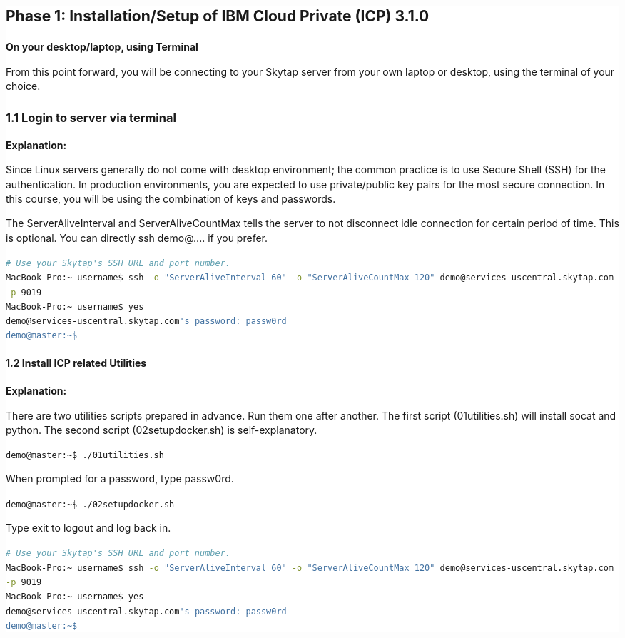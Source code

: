 
## Phase 1: Installation/Setup of IBM Cloud Private (ICP) 3.1.0

**On your desktop/laptop, using Terminal**

From this point forward, you will be connecting to your Skytap server from your own laptop or desktop, using the terminal of your choice. 

### 1.1 Login to server via terminal

**Explanation:**

Since Linux servers generally do not come with desktop environment; the common practice is to use Secure Shell (SSH) for the authentication. In production environments, you are expected to use private/public key pairs for the most secure connection. In this course, you will be using the combination of keys and passwords.  

The ServerAliveInterval and ServerAliveCountMax tells the server to not disconnect idle connection for certain period of time. This is optional. You can directly ssh demo@.... if you prefer.

```sh
# Use your Skytap's SSH URL and port number.
MacBook-Pro:~ username$ ssh -o "ServerAliveInterval 60" -o "ServerAliveCountMax 120" demo@services-uscentral.skytap.com -p 9019 
MacBook-Pro:~ username$ yes
demo@services-uscentral.skytap.com's password: passw0rd
demo@master:~$
```
#### 1.2 Install ICP related Utilities

**Explanation:**

There are two utilities scripts prepared in advance. Run them one after another. The first script (01utilities.sh) will install socat and python. The second script (02setupdocker.sh) is self-explanatory. 

```sh
demo@master:~$ ./01utilities.sh
```

When prompted for a password, type passw0rd.

```sh
demo@master:~$ ./02setupdocker.sh
```

Type exit to logout and log back in.

```sh
# Use your Skytap's SSH URL and port number.
MacBook-Pro:~ username$ ssh -o "ServerAliveInterval 60" -o "ServerAliveCountMax 120" demo@services-uscentral.skytap.com -p 9019 
MacBook-Pro:~ username$ yes
demo@services-uscentral.skytap.com's password: passw0rd
demo@master:~$
```
